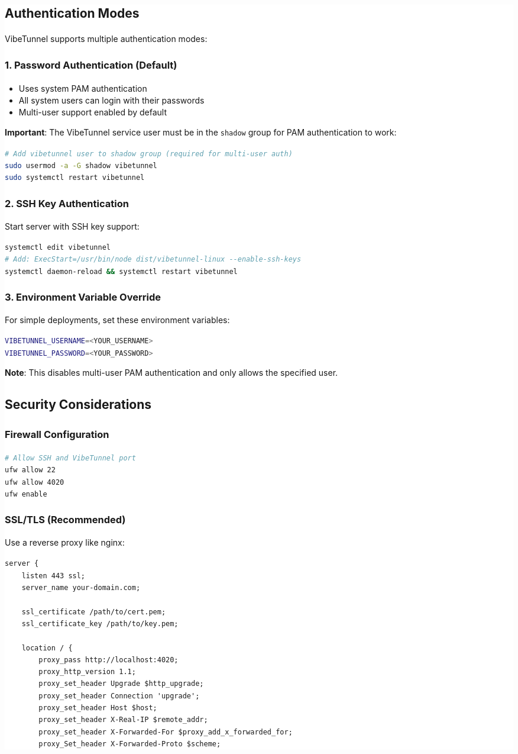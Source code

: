 ## Authentication Modes

VibeTunnel supports multiple authentication modes:

### 1. Password Authentication (Default)
- Uses system PAM authentication
- All system users can login with their passwords
- Multi-user support enabled by default

**Important**: The VibeTunnel service user must be in the `shadow` group for PAM authentication to work:
```bash
# Add vibetunnel user to shadow group (required for multi-user auth)
sudo usermod -a -G shadow vibetunnel
sudo systemctl restart vibetunnel
```

### 2. SSH Key Authentication
Start server with SSH key support:
```bash
systemctl edit vibetunnel
# Add: ExecStart=/usr/bin/node dist/vibetunnel-linux --enable-ssh-keys
systemctl daemon-reload && systemctl restart vibetunnel
```

### 3. Environment Variable Override
For simple deployments, set these environment variables:
```bash
VIBETUNNEL_USERNAME=<YOUR_USERNAME>
VIBETUNNEL_PASSWORD=<YOUR_PASSWORD>
```
**Note**: This disables multi-user PAM authentication and only allows the specified user.

## Security Considerations

### Firewall Configuration

```bash
# Allow SSH and VibeTunnel port
ufw allow 22
ufw allow 4020
ufw enable
```

### SSL/TLS (Recommended)

Use a reverse proxy like nginx:

```nginx
server {
    listen 443 ssl;
    server_name your-domain.com;
    
    ssl_certificate /path/to/cert.pem;
    ssl_certificate_key /path/to/key.pem;
    
    location / {
        proxy_pass http://localhost:4020;
        proxy_http_version 1.1;
        proxy_set_header Upgrade $http_upgrade;
        proxy_set_header Connection 'upgrade';
        proxy_set_header Host $host;
        proxy_set_header X-Real-IP $remote_addr;
        proxy_set_header X-Forwarded-For $proxy_add_x_forwarded_for;
        proxy_Set_header X-Forwarded-Proto $scheme;
```